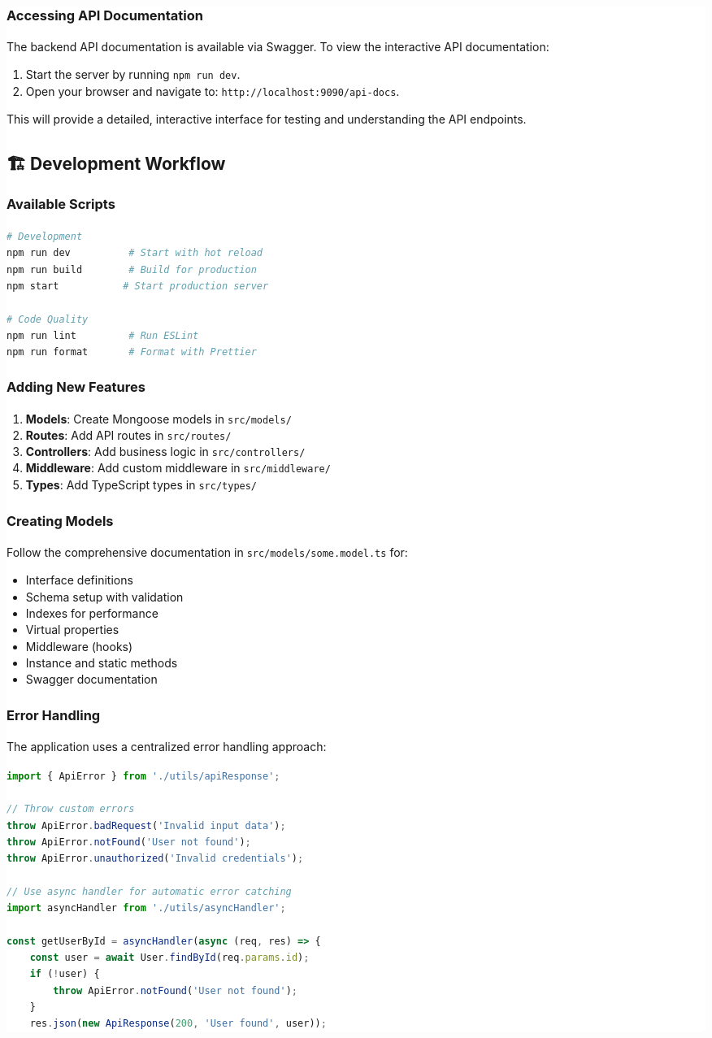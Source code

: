 ### Accessing API Documentation

The backend API documentation is available via Swagger. To view the interactive API documentation:

1. Start the server by running `npm run dev`.
2. Open your browser and navigate to: `http://localhost:9090/api-docs`.

This will provide a detailed, interactive interface for testing and understanding the API endpoints.

## 🏗️ Development Workflow

### Available Scripts

```bash
# Development
npm run dev          # Start with hot reload
npm run build        # Build for production
npm start           # Start production server

# Code Quality
npm run lint         # Run ESLint
npm run format       # Format with Prettier
```

### Adding New Features

1. **Models**: Create Mongoose models in `src/models/`
2. **Routes**: Add API routes in `src/routes/`
3. **Controllers**: Add business logic in `src/controllers/`
4. **Middleware**: Add custom middleware in `src/middleware/`
5. **Types**: Add TypeScript types in `src/types/`

### Creating Models

Follow the comprehensive documentation in `src/models/some.model.ts` for:

- Interface definitions
- Schema setup with validation
- Indexes for performance
- Virtual properties
- Middleware (hooks)
- Instance and static methods
- Swagger documentation

### Error Handling

The application uses a centralized error handling approach:

```typescript
import { ApiError } from './utils/apiResponse';

// Throw custom errors
throw ApiError.badRequest('Invalid input data');
throw ApiError.notFound('User not found');
throw ApiError.unauthorized('Invalid credentials');

// Use async handler for automatic error catching
import asyncHandler from './utils/asyncHandler';

const getUserById = asyncHandler(async (req, res) => {
    const user = await User.findById(req.params.id);
    if (!user) {
        throw ApiError.notFound('User not found');
    }
    res.json(new ApiResponse(200, 'User found', user));
```